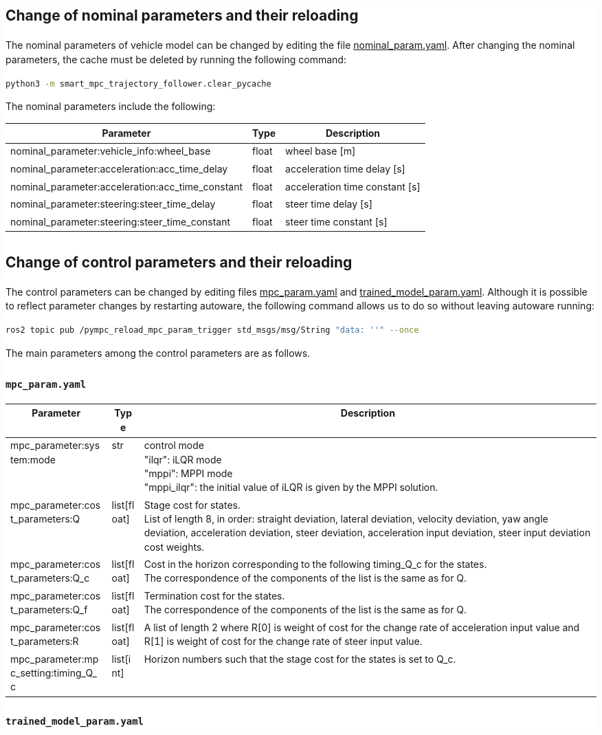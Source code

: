 ## Change of nominal parameters and their reloading

The nominal parameters of vehicle model can be changed by editing the file [nominal_param.yaml](./smart_mpc_trajectory_follower/param/nominal_param.yaml).
After changing the nominal parameters, the cache must be deleted by running the following command:

```bash
python3 -m smart_mpc_trajectory_follower.clear_pycache
```

The nominal parameters include the following:

| Parameter                                        | Type  | Description                    |
| ------------------------------------------------ | ----- | ------------------------------ |
| nominal_parameter:vehicle_info:wheel_base        | float | wheel base [m]                 |
| nominal_parameter:acceleration:acc_time_delay    | float | acceleration time delay [s]    |
| nominal_parameter:acceleration:acc_time_constant | float | acceleration time constant [s] |
| nominal_parameter:steering:steer_time_delay      | float | steer time delay [s]           |
| nominal_parameter:steering:steer_time_constant   | float | steer time constant [s]        |

## Change of control parameters and their reloading

The control parameters can be changed by editing files [mpc_param.yaml](./smart_mpc_trajectory_follower/param/mpc_param.yaml) and [trained_model_param.yaml](./smart_mpc_trajectory_follower/param/trained_model_param.yaml).
Although it is possible to reflect parameter changes by restarting autoware, the following command allows us to do so without leaving autoware running:

```bash
ros2 topic pub /pympc_reload_mpc_param_trigger std_msgs/msg/String "data: ''" --once
```

The main parameters among the control parameters are as follows.

### `mpc_param.yaml`

| Parameter                            | Type        | Description                                                                                                                                                                                                                                        |
| ------------------------------------ | ----------- | -------------------------------------------------------------------------------------------------------------------------------------------------------------------------------------------------------------------------------------------------- |
| mpc_parameter:system:mode            | str         | control mode <br>"ilqr": iLQR mode <br> "mppi": MPPI mode <br> "mppi_ilqr": the initial value of iLQR is given by the MPPI solution.                                                                                                               |
| mpc_parameter:cost_parameters:Q      | list[float] | Stage cost for states. <br> List of length 8, in order: straight deviation, lateral deviation, velocity deviation, yaw angle deviation, acceleration deviation, steer deviation, acceleration input deviation, steer input deviation cost weights. |
| mpc_parameter:cost_parameters:Q_c    | list[float] | Cost in the horizon corresponding to the following timing_Q_c for the states. <br> The correspondence of the components of the list is the same as for Q.                                                                                          |
| mpc_parameter:cost_parameters:Q_f    | list[float] | Termination cost for the states. <br> The correspondence of the components of the list is the same as for Q.                                                                                                                                       |
| mpc_parameter:cost_parameters:R      | list[float] | A list of length 2 where R[0] is weight of cost for the change rate of acceleration input value and R[1] is weight of cost for the change rate of steer input value.                                                                               |
| mpc_parameter:mpc_setting:timing_Q_c | list[int]   | Horizon numbers such that the stage cost for the states is set to Q_c.                                                                                                                                                                             |

### `trained_model_param.yaml`
